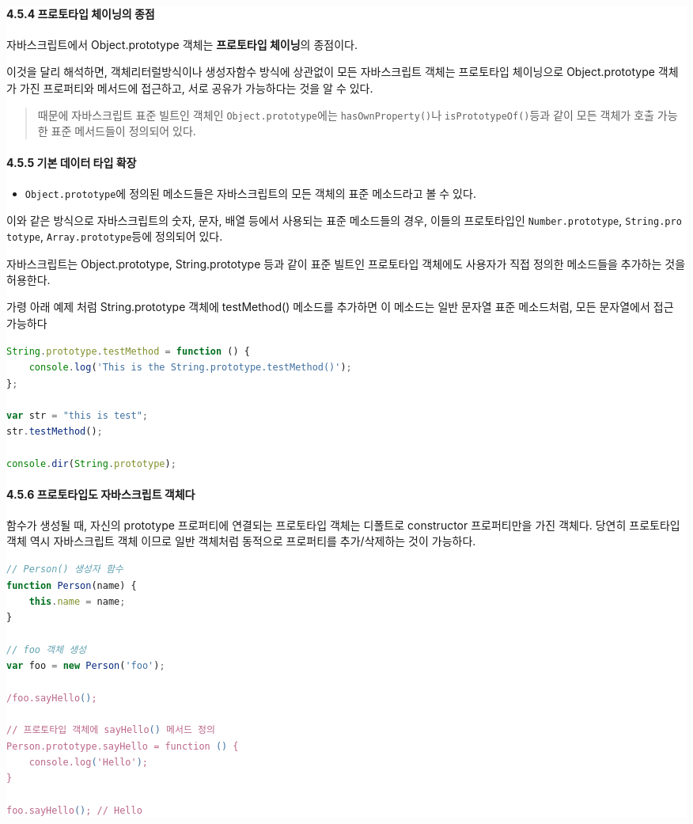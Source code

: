 
#### 4.5.4 프로토타입 체이닝의 종점

자바스크립트에서 Object.prototype 객체는 **프로토타입 체이닝**의 종점이다.

이것을 달리 해석하면, 객체리터럴방식이나 생성자함수 방식에 상관없이 모든 자바스크립트 객체는 프로토타입 체이닝으로
Object.prototype 객체가 가진 프로퍼티와 메서드에 접근하고, 서로 공유가 가능하다는 것을 알 수 있다.

> 때문에 자바스크립트 표준 빌트인 객체인 `Object.prototype`에는 `hasOwnProperty()`나 `isPrototypeOf()`등과 같이
> 모든 객체가 호출 가능한 표준 메서드들이 정의되어 있다.

#### 4.5.5 기본 데이터 타입 확장

- `Object.prototype`에 정의된 메소드들은 자바스크립트의 모든 객체의 표준 메소드라고 볼 수 있다.

이와 같은 방식으로 자바스크립트의 숫자, 문자, 배열 등에서 사용되는 표준 메소드들의 경우, 이들의 프로토타입인
`Number.prototype`, `String.prototype`, `Array.prototype`등에 정의되어 있다.

자바스크립트는 Object.prototype, String.prototype 등과 같이 표준 빌트인 프로토타입 객체에도 사용자가 직접 정의한
메소드들을 추가하는 것을 허용한다.

가령 아래 예제 처럼 String.prototype 객체에 testMethod() 메소드를 추가하면 이 메소드는 일반 문자열 표준 메소드처럼,
모든 문자열에서 접근 가능하다


```javascript
String.prototype.testMethod = function () {
    console.log('This is the String.prototype.testMethod()');
};

var str = "this is test";
str.testMethod();

console.dir(String.prototype);
```



#### 4.5.6 프로토타입도 자바스크립트 객체다

함수가 생성될 때, 자신의 prototype 프로퍼티에 연결되는 프로토타입 객체는 디폴트로 constructor 프로퍼티만을 가진 객체다.
당연히 프로토타입 객체 역시 자바스크립트 객체 이므로 일반 객체처럼 동적으로 프로퍼티를 추가/삭제하는 것이 가능하다.

```javascript
// Person() 생성자 함수
function Person(name) {
    this.name = name;
}

// foo 객체 생성
var foo = new Person('foo');

/foo.sayHello();

// 프로토타입 객체에 sayHello() 메서드 정의
Person.prototype.sayHello = function () {
    console.log('Hello');
}

foo.sayHello(); // Hello
```

